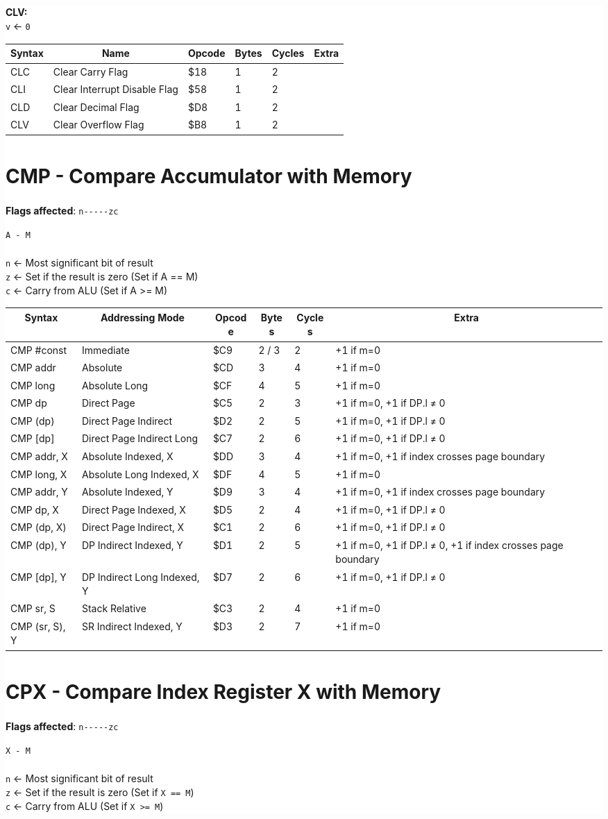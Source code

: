 **CLV:**
<br/>`v` ← `0`

Syntax          | Name                      | Opcode| Bytes | Cycles | Extra
----------------|---------------------------|-------|-------|--------|--------
CLC             | Clear Carry Flag          | $18   | 1     | 2
CLI             | Clear Interrupt Disable Flag | $58| 1     | 2
CLD             | Clear Decimal Flag        | $D8   | 1     | 2
CLV             | Clear Overflow Flag       | $B8   | 1     | 2



CMP - Compare Accumulator with Memory
=====================================

**Flags affected**: `n-----zc`

`A - M`
<br/>
<br/>`n` ← Most significant bit of result
<br/>`z` ← Set if the result is zero (Set if A == M)
<br/>`c` ← Carry from ALU (Set if A >= M)


Syntax          | Addressing Mode           | Opcode| Bytes | Cycles | Extra
----------------|---------------------------|-------|-------|--------|--------
CMP #const      | Immediate                 | $C9   | 2 / 3 | 2 | +1 if m=0
CMP addr        | Absolute                  | $CD   | 3     | 4 | +1 if m=0
CMP long        | Absolute Long             | $CF   | 4     | 5 | +1 if m=0
CMP dp          | Direct Page               | $C5   | 2     | 3 | +1 if m=0, +1 if DP.l ≠ 0
CMP (dp)        | Direct Page Indirect      | $D2   | 2     | 5 | +1 if m=0, +1 if DP.l ≠ 0
CMP [dp]        | Direct Page Indirect Long | $C7   | 2     | 6 | +1 if m=0, +1 if DP.l ≠ 0
CMP addr, X     | Absolute Indexed, X       | $DD   | 3     | 4 | +1 if m=0, +1 if index crosses page boundary
CMP long, X     | Absolute Long Indexed, X  | $DF   | 4     | 5 | +1 if m=0
CMP addr, Y     | Absolute Indexed, Y       | $D9   | 3     | 4 | +1 if m=0, +1 if index crosses page boundary
CMP dp, X       | Direct Page Indexed, X    | $D5   | 2     | 4 | +1 if m=0, +1 if DP.l ≠ 0
CMP (dp, X)     | Direct Page Indirect, X   | $C1   | 2     | 6 | +1 if m=0, +1 if DP.l ≠ 0
CMP (dp), Y     | DP Indirect Indexed, Y    | $D1   | 2     | 5 | +1 if m=0, +1 if DP.l ≠ 0, +1 if index crosses page boundary
CMP [dp], Y     | DP Indirect Long Indexed, Y | $D7 | 2     | 6 | +1 if m=0, +1 if DP.l ≠ 0
CMP sr, S       | Stack Relative            | $C3   | 2     | 4 | +1 if m=0
CMP (sr, S), Y  | SR Indirect Indexed, Y    | $D3   | 2     | 7 | +1 if m=0



CPX - Compare Index Register X with Memory
==========================================

**Flags affected**: `n-----zc`

`X - M`
<br/>
<br/>`n` ← Most significant bit of result
<br/>`z` ← Set if the result is zero (Set if `X == M`)
<br/>`c` ← Carry from ALU (Set if `X >= M`)


[^mvp-more-positive]: MVP more positive source: W65C816S 8/16–bit Microprocessor Datasheet,